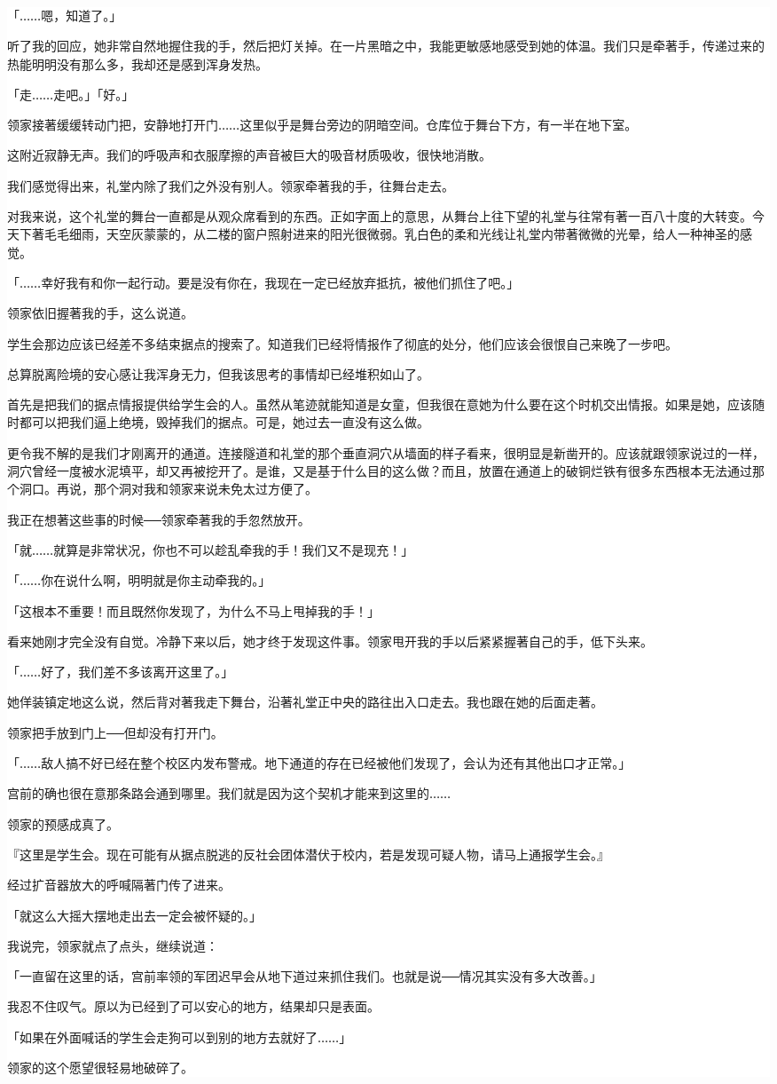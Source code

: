 「……嗯，知道了。」

听了我的回应，她非常自然地握住我的手，然后把灯关掉。在一片黑暗之中，我能更敏感地感受到她的体温。我们只是牵著手，传递过来的热能明明没有那么多，我却还是感到浑身发热。

「走……走吧。」「好。」

领家接著缓缓转动门把，安静地打开门……这里似乎是舞台旁边的阴暗空间。仓库位于舞台下方，有一半在地下室。

这附近寂静无声。我们的呼吸声和衣服摩擦的声音被巨大的吸音材质吸收，很快地消散。

我们感觉得出来，礼堂内除了我们之外没有别人。领家牵著我的手，往舞台走去。

对我来说，这个礼堂的舞台一直都是从观众席看到的东西。正如字面上的意思，从舞台上往下望的礼堂与往常有著一百八十度的大转变。今天下著毛毛细雨，天空灰蒙蒙的，从二楼的窗户照射进来的阳光很微弱。乳白色的柔和光线让礼堂内带著微微的光晕，给人一种神圣的感觉。

「……幸好我有和你一起行动。要是没有你在，我现在一定已经放弃抵抗，被他们抓住了吧。」

领家依旧握著我的手，这么说道。

学生会那边应该已经差不多结束据点的搜索了。知道我们已经将情报作了彻底的处分，他们应该会很恨自己来晚了一步吧。

总算脱离险境的安心感让我浑身无力，但我该思考的事情却已经堆积如山了。

首先是把我们的据点情报提供给学生会的人。虽然从笔迹就能知道是女童，但我很在意她为什么要在这个时机交出情报。如果是她，应该随时都可以把我们逼上绝境，毁掉我们的据点。可是，她过去一直没有这么做。

更令我不解的是我们才刚离开的通道。连接隧道和礼堂的那个垂直洞穴从墙面的样子看来，很明显是新凿开的。应该就跟领家说过的一样，洞穴曾经一度被水泥填平，却又再被挖开了。是谁，又是基于什么目的这么做？而且，放置在通道上的破铜烂铁有很多东西根本无法通过那个洞口。再说，那个洞对我和领家来说未免太过方便了。

我正在想著这些事的时候──领家牵著我的手忽然放开。

「就……就算是非常状况，你也不可以趁乱牵我的手！我们又不是现充！」

「……你在说什么啊，明明就是你主动牵我的。」

「这根本不重要！而且既然你发现了，为什么不马上甩掉我的手！」

看来她刚才完全没有自觉。冷静下来以后，她才终于发现这件事。领家甩开我的手以后紧紧握著自己的手，低下头来。

「……好了，我们差不多该离开这里了。」

她佯装镇定地这么说，然后背对著我走下舞台，沿著礼堂正中央的路往出入口走去。我也跟在她的后面走著。

领家把手放到门上──但却没有打开门。

「……敌人搞不好已经在整个校区内发布警戒。地下通道的存在已经被他们发现了，会认为还有其他出口才正常。」

宫前的确也很在意那条路会通到哪里。我们就是因为这个契机才能来到这里的……

领家的预感成真了。

『这里是学生会。现在可能有从据点脱逃的反社会团体潜伏于校内，若是发现可疑人物，请马上通报学生会。』

经过扩音器放大的呼喊隔著门传了进来。

「就这么大摇大摆地走出去一定会被怀疑的。」

我说完，领家就点了点头，继续说道：

「一直留在这里的话，宫前率领的军团迟早会从地下道过来抓住我们。也就是说──情况其实没有多大改善。」

我忍不住叹气。原以为已经到了可以安心的地方，结果却只是表面。

「如果在外面喊话的学生会走狗可以到别的地方去就好了……」

领家的这个愿望很轻易地破碎了。
